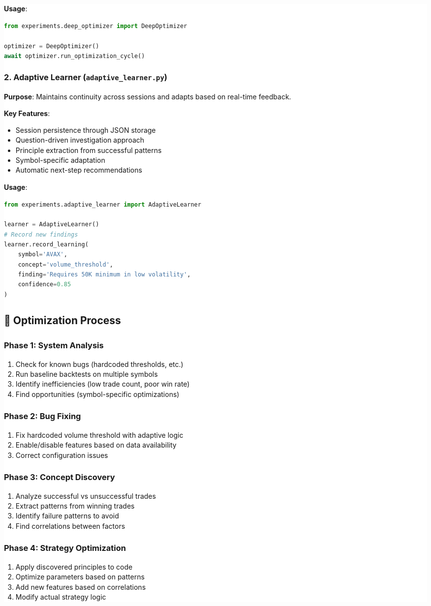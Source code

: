 **Usage**:
```python
from experiments.deep_optimizer import DeepOptimizer

optimizer = DeepOptimizer()
await optimizer.run_optimization_cycle()
```

### 2. Adaptive Learner (`adaptive_learner.py`)
**Purpose**: Maintains continuity across sessions and adapts based on real-time feedback.

**Key Features**:
- Session persistence through JSON storage
- Question-driven investigation approach
- Principle extraction from successful patterns
- Symbol-specific adaptation
- Automatic next-step recommendations

**Usage**:
```python
from experiments.adaptive_learner import AdaptiveLearner

learner = AdaptiveLearner()
# Record new findings
learner.record_learning(
    symbol='AVAX',
    concept='volume_threshold',
    finding='Requires 50K minimum in low volatility',
    confidence=0.85
)
```

## 🔄 Optimization Process

### Phase 1: System Analysis
1. Check for known bugs (hardcoded thresholds, etc.)
2. Run baseline backtests on multiple symbols
3. Identify inefficiencies (low trade count, poor win rate)
4. Find opportunities (symbol-specific optimizations)

### Phase 2: Bug Fixing
1. Fix hardcoded volume threshold with adaptive logic
2. Enable/disable features based on data availability
3. Correct configuration issues

### Phase 3: Concept Discovery
1. Analyze successful vs unsuccessful trades
2. Extract patterns from winning trades
3. Identify failure patterns to avoid
4. Find correlations between factors

### Phase 4: Strategy Optimization
1. Apply discovered principles to code
2. Optimize parameters based on patterns
3. Add new features based on correlations
4. Modify actual strategy logic
